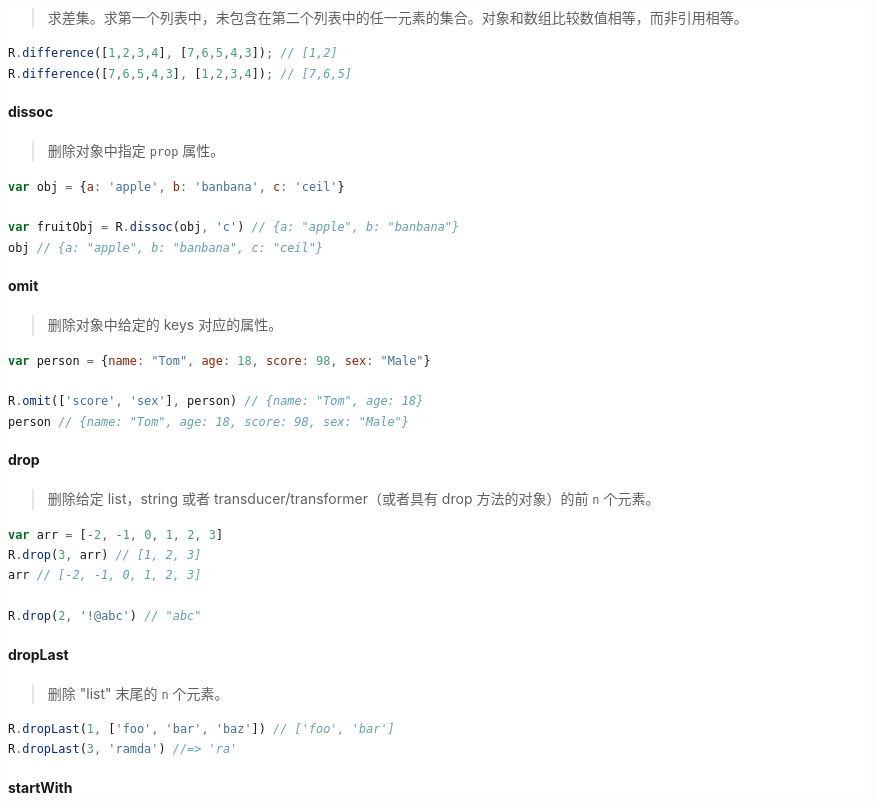> 求差集。求第一个列表中，未包含在第二个列表中的任一元素的集合。对象和数组比较数值相等，而非引用相等。

```js
R.difference([1,2,3,4], [7,6,5,4,3]); // [1,2]
R.difference([7,6,5,4,3], [1,2,3,4]); // [7,6,5]
```



#### dissoc

> 删除对象中指定 `prop` 属性。

```js
var obj = {a: 'apple', b: 'banbana', c: 'ceil'}

var fruitObj = R.dissoc(obj, 'c') // {a: "apple", b: "banbana"}
obj // {a: "apple", b: "banbana", c: "ceil"}
```



#### omit

> 删除对象中给定的 keys 对应的属性。

```js
var person = {name: "Tom", age: 18, score: 98, sex: "Male"}

R.omit(['score', 'sex'], person) // {name: "Tom", age: 18}
person // {name: "Tom", age: 18, score: 98, sex: "Male"}
```



#### drop

> 删除给定 list，string 或者 transducer/transformer（或者具有 drop 方法的对象）的前 `n` 个元素。

```js
var arr = [-2, -1, 0, 1, 2, 3]
R.drop(3, arr) // [1, 2, 3]
arr // [-2, -1, 0, 1, 2, 3]

R.drop(2, '!@abc') // "abc"
```



#### dropLast

> 删除 "list" 末尾的 `n` 个元素。

```js
R.dropLast(1, ['foo', 'bar', 'baz']) // ['foo', 'bar']
R.dropLast(3, 'ramda') //=> 'ra'
```



#### startWith
